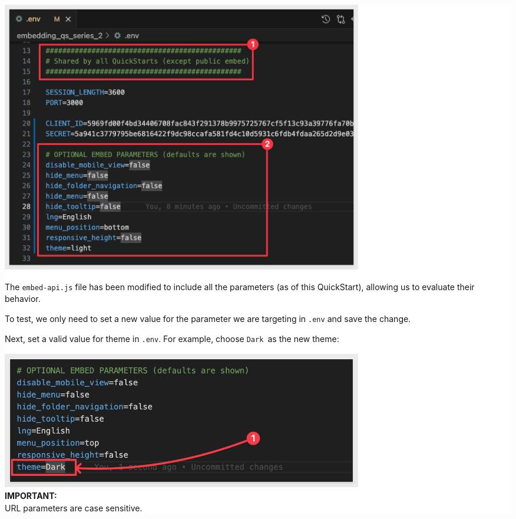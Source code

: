 <img src="assets/uap_1.png" width="600"/>

The `embed-api.js` file has been modified to include all the parameters (as of this QuickStart), allowing us to evaluate their behavior.

To test, we only need to set a new value for the parameter we are targeting in `.env` and save the change.

Next, set a valid value for theme in `.env`. For example, choose `Dark `as the new theme:

<img src="assets/uap_2.png" width="600"/>

<aside class="positive">
<strong>IMPORTANT:</strong><br> URL parameters are case sensitive. 
</aside>
